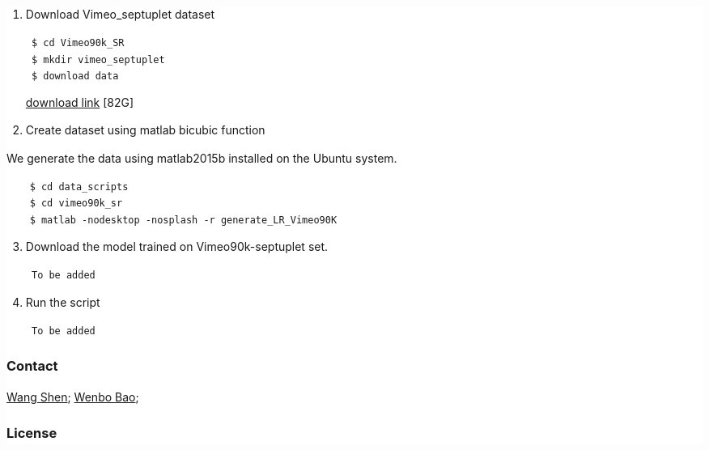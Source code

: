 1. Download Vimeo_septuplet dataset

        $ cd Vimeo90k_SR
        $ mkdir vimeo_septuplet
        $ download data

    [download link](http://data.csail.mit.edu/tofu/dataset/vimeo_septuplet.zip) [82G]

2. Create dataset using matlab bicubic function

We generate the data using matlab2015b installed on the Ubuntu system.

        $ cd data_scripts
        $ cd vimeo90k_sr
        $ matlab -nodesktop -nosplash -r generate_LR_Vimeo90K


3. Download the model trained on Vimeo90k-septuplet set.

        To be added

4. Run the script

        To be added


### Contact
[Wang Shen](mailto:wangshen834@gmail.com); [Wenbo Bao](mailto:bwb0813@gmail.com); 

### License
